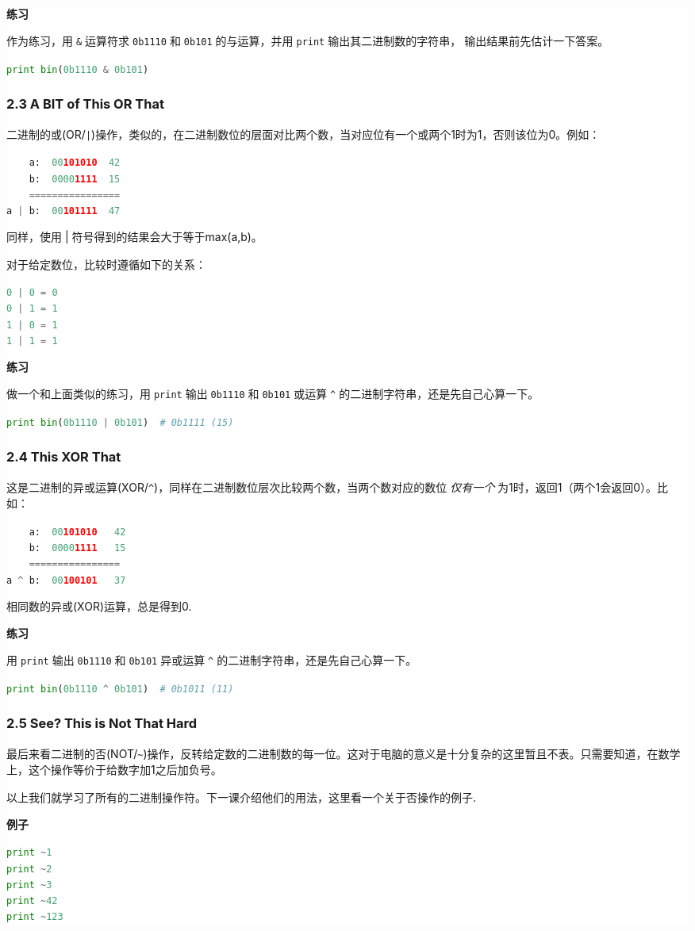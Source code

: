 **练习**

作为练习，用 `&` 运算符求 `0b1110` 和 `0b101` 的与运算，并用 `print` 输出其二进制数的字符串， 输出结果前先估计一下答案。
```python
print bin(0b1110 & 0b101)
```

### 2.3 A BIT of This OR That
二进制的或(OR/`|`)操作，类似的，在二进制数位的层面对比两个数，当对应位有一个或两个1时为1，否则该位为0。例如：
```python
    a:  00101010  42
    b:  00001111  15       
    ================
a | b:  00101111  47
```

同样，使用 | 符号得到的结果会大于等于max(a,b)。

对于给定数位，比较时遵循如下的关系：
```python
0 | 0 = 0
0 | 1 = 1 
1 | 0 = 1
1 | 1 = 1
```

**练习**

做一个和上面类似的练习，用 `print` 输出 `0b1110` 和 `0b101` 或运算 `^` 的二进制字符串，还是先自己心算一下。
```python
print bin(0b1110 | 0b101)  # 0b1111 (15)
```

### 2.4 This XOR That
这是二进制的异或运算(XOR/`^`)，同样在二进制数位层次比较两个数，当两个数对应的数位 *仅有一个* 为1时，返回1（两个1会返回0）。比如：
```python
    a:  00101010   42
    b:  00001111   15       
    ================
a ^ b:  00100101   37
```

相同数的异或(XOR)运算，总是得到0.

**练习**

用 `print` 输出 `0b1110` 和 `0b101` 异或运算 `^` 的二进制字符串，还是先自己心算一下。
```python
print bin(0b1110 ^ 0b101)  # 0b1011 (11)
```

### 2.5 See? This is Not That Hard
最后来看二进制的否(NOT/`~`)操作，反转给定数的二进制数的每一位。这对于电脑的意义是十分复杂的这里暂且不表。只需要知道，在数学上，这个操作等价于给数字加1之后加负号。

以上我们就学习了所有的二进制操作符。下一课介绍他们的用法，这里看一个关于否操作的例子.

**例子**
```python
print ~1
print ~2
print ~3
print ~42
print ~123
```
